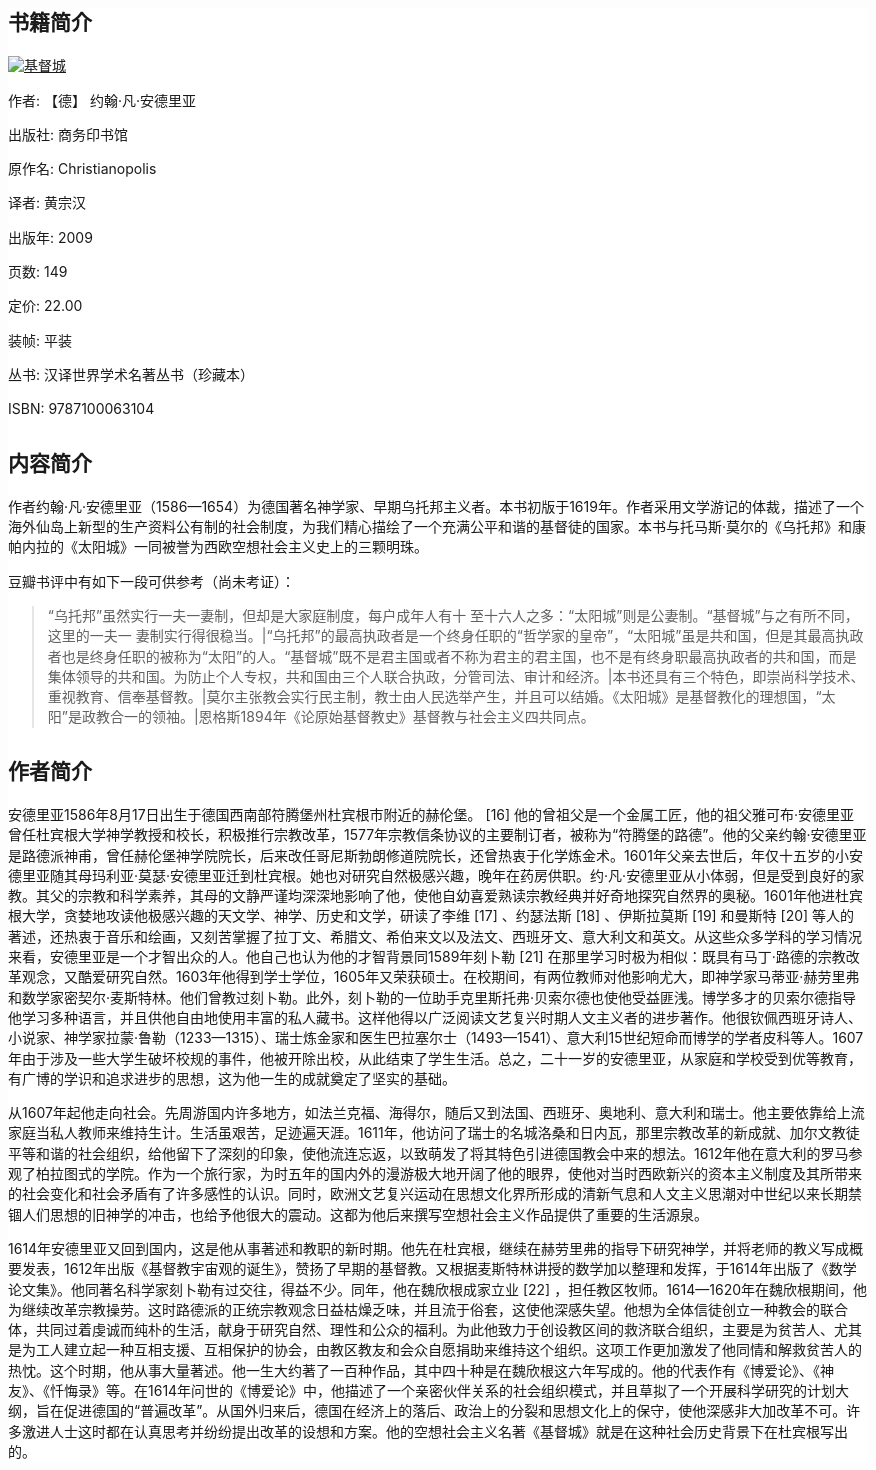 ## 书籍简介

[![基督城](https://img3.doubanio.com/view/subject/s/public/s29766642.jpg "点击看大图")](https://img3.doubanio.com/view/subject/l/public/s29766642.jpg "基督城")

作者: 【德】 约翰·凡·安德里亚

出版社: 商务印书馆

原作名: Christianopolis  

译者: 黄宗汉

出版年: 2009  

页数: 149  

定价: 22.00  

装帧: 平装  

丛书: 汉译世界学术名著丛书（珍藏本）

ISBN: 9787100063104

## 内容简介

作者约翰·凡·安德里亚（1586—1654）为德国著名神学家、早期乌托邦主义者。本书初版于1619年。作者采用文学游记的体裁，描述了一个海外仙岛上新型的生产资料公有制的社会制度，为我们精心描绘了一个充满公平和谐的基督徒的国家。本书与托马斯·莫尔的《乌托邦》和康帕内拉的《太阳城》一同被誉为西欧空想社会主义史上的三颗明珠。

豆瓣书评中有如下一段可供参考（尚未考证）：

>“乌托邦”虽然实行一夫一妻制，但却是大家庭制度，每户成年人有十 至十六人之多：“太阳城”则是公妻制。“基督城”与之有所不同，这里的一夫一 妻制实行得很稳当。|“乌托邦”的最高执政者是一个终身任职的“哲学家的皇帝”，“太阳城”虽是共和国，但是其最高执政者也是终身任职的被称为“太阳”的人。“基督城”既不是君主国或者不称为君主的君主国，也不是有终身职最高执政者的共和国，而是集体领导的共和国。为防止个人专权，共和国由三个人联合执政，分管司法、审计和经济。|本书还具有三个特色，即崇尚科学技术、重视教育、信奉基督教。|莫尔主张教会实行民主制，教士由人民选举产生，并且可以结婚。《太阳城》是基督教化的理想国，“太阳”是政教合一的领袖。|恩格斯1894年《论原始基督教史》基督教与社会主义四共同点。

## 作者简介

安德里亚1586年8月17日出生于德国西南部符腾堡州杜宾根市附近的赫伦堡。 [16] 他的曾祖父是一个金属工匠，他的祖父雅可布·安德里亚曾任杜宾根大学神学教授和校长，积极推行宗教改革，1577年宗教信条协议的主要制订者，被称为“符腾堡的路德”。他的父亲约翰·安德里亚是路德派神甫，曾任赫伦堡神学院院长，后来改任哥尼斯勃朗修道院院长，还曾热衷于化学炼金术。1601年父亲去世后，年仅十五岁的小安德里亚随其母玛利亚·莫瑟·安德里亚迁到杜宾根。她也对研究自然极感兴趣，晚年在药房供职。约·凡·安德里亚从小体弱，但是受到良好的家教。其父的宗教和科学素养，其母的文静严谨均深深地影响了他，使他自幼喜爱熟读宗教经典并好奇地探究自然界的奥秘。1601年他进杜宾根大学，贪婪地攻读他极感兴趣的天文学、神学、历史和文学，研读了李维 [17] 、约瑟法斯 [18] 、伊斯拉莫斯 [19] 和曼斯特 [20] 等人的著述，还热衷于音乐和绘画，又刻苦掌握了拉丁文、希腊文、希伯来文以及法文、西班牙文、意大利文和英文。从这些众多学科的学习情况来看，安德里亚是一个才智出众的人。他自己也认为他的才智背景同1589年刻卜勒 [21] 在那里学习时极为相似：既具有马丁·路德的宗教改革观念，又酷爱研究自然。1603年他得到学士学位，1605年又荣获硕士。在校期间，有两位教师对他影响尤大，即神学家马蒂亚·赫劳里弗和数学家密契尔·麦斯特林。他们曾教过刻卜勒。此外，刻卜勒的一位助手克里斯托弗·贝索尔德也使他受益匪浅。博学多才的贝索尔德指导他学习多种语言，并且供他自由地使用丰富的私人藏书。这样他得以广泛阅读文艺复兴时期人文主义者的进步著作。他很钦佩西班牙诗人、小说家、神学家拉蒙·鲁勒（1233—1315）、瑞士炼金家和医生巴拉塞尔士（1493—1541）、意大利15世纪短命而博学的学者皮科等人。1607年由于涉及一些大学生破坏校规的事件，他被开除出校，从此结束了学生生活。总之，二十一岁的安德里亚，从家庭和学校受到优等教育，有广博的学识和追求进步的思想，这为他一生的成就奠定了坚实的基础。

从1607年起他走向社会。先周游国内许多地方，如法兰克福、海得尔，随后又到法国、西班牙、奥地利、意大利和瑞士。他主要依靠给上流家庭当私人教师来维持生计。生活虽艰苦，足迹遍天涯。1611年，他访问了瑞士的名城洛桑和日内瓦，那里宗教改革的新成就、加尔文教徒平等和谐的社会组织，给他留下了深刻的印象，使他流连忘返，以致萌发了将其特色引进德国教会中来的想法。1612年他在意大利的罗马参观了柏拉图式的学院。作为一个旅行家，为时五年的国内外的漫游极大地开阔了他的眼界，使他对当时西欧新兴的资本主义制度及其所带来的社会变化和社会矛盾有了许多感性的认识。同时，欧洲文艺复兴运动在思想文化界所形成的清新气息和人文主义思潮对中世纪以来长期禁锢人们思想的旧神学的冲击，也给予他很大的震动。这都为他后来撰写空想社会主义作品提供了重要的生活源泉。

1614年安德里亚又回到国内，这是他从事著述和教职的新时期。他先在杜宾根，继续在赫劳里弗的指导下研究神学，并将老师的教义写成概要发表，1612年出版《基督教宇宙观的诞生》，赞扬了早期的基督教。又根据麦斯特林讲授的数学加以整理和发挥，于1614年出版了《数学论文集》。他同著名科学家刻卜勒有过交往，得益不少。同年，他在魏欣根成家立业 [22] ，担任教区牧师。1614—1620年在魏欣根期间，他为继续改革宗教操劳。这时路德派的正统宗教观念日益枯燥乏味，并且流于俗套，这使他深感失望。他想为全体信徒创立一种教会的联合体，共同过着虔诚而纯朴的生活，献身于研究自然、理性和公众的福利。为此他致力于创设教区间的救济联合组织，主要是为贫苦人、尤其是为工人建立起一种互相支援、互相保护的协会，由教区教友和会众自愿捐助来维持这个组织。这项工作更加激发了他同情和解救贫苦人的热忱。这个时期，他从事大量著述。他一生大约著了一百种作品，其中四十种是在魏欣根这六年写成的。他的代表作有《博爱论》、《神友》、《忏悔录》等。在1614年问世的《博爱论》中，他描述了一个亲密伙伴关系的社会组织模式，并且草拟了一个开展科学研究的计划大纲，旨在促进德国的“普遍改革”。从国外归来后，德国在经济上的落后、政治上的分裂和思想文化上的保守，使他深感非大加改革不可。许多激进人士这时都在认真思考并纷纷提出改革的设想和方案。他的空想社会主义名著《基督城》就是在这种社会历史背景下在杜宾根写出的。
